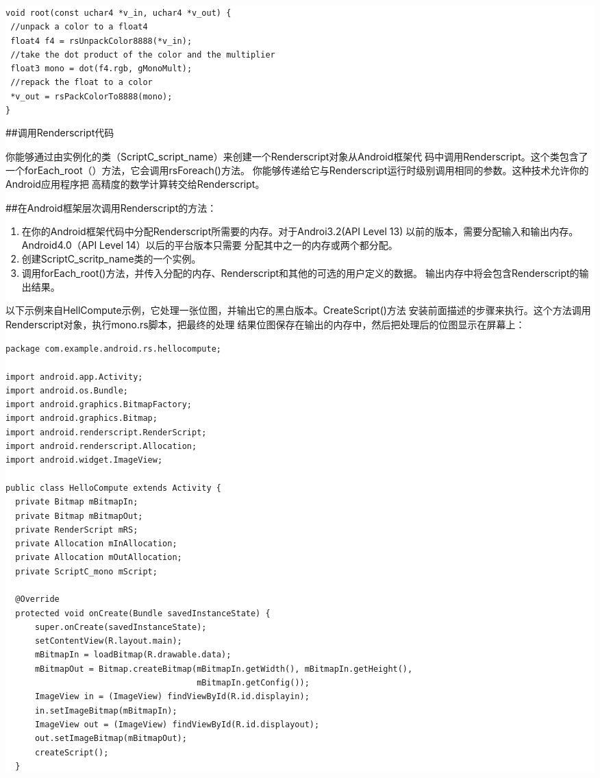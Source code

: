     void root(const uchar4 *v_in, uchar4 *v_out) {
     //unpack a color to a float4
     float4 f4 = rsUnpackColor8888(*v_in);
     //take the dot product of the color and the multiplier
     float3 mono = dot(f4.rgb, gMonoMult);
     //repack the float to a color
     *v_out = rsPackColorTo8888(mono);
    }


##调用Renderscript代码

你能够通过由实例化的类（ScriptC_script_name）来创建一个Renderscript对象从Android框架代      码中调用Renderscript。这个类包含了一个forEach_root（）方法，它会调用rsForeach()方法。
你能够传递给它与Renderscript运行时级别调用相同的参数。这种技术允许你的Android应用程序把
高精度的数学计算转交给Renderscript。

##在Android框架层次调用Renderscript的方法：

1. 在你的Android框架代码中分配Renderscript所需要的内存。对于Androi3.2(API Level 13)
   以前的版本，需要分配输入和输出内存。Android4.0（API Level 14）以后的平台版本只需要
   分配其中之一的内存或两个都分配。
2. 创建ScriptC_scritp_name类的一个实例。
3. 调用forEach_root()方法，并传入分配的内存、Renderscript和其他的可选的用户定义的数据。
   输出内存中将会包含Renderscript的输出结果。

以下示例来自HellCompute示例，它处理一张位图，并输出它的黑白版本。CreateScript()方法
安装前面描述的步骤来执行。这个方法调用Renderscript对象，执行mono.rs脚本，把最终的处理
结果位图保存在输出的内存中，然后把处理后的位图显示在屏幕上：


    package com.example.android.rs.hellocompute;

    import android.app.Activity;
    import android.os.Bundle;
    import android.graphics.BitmapFactory;
    import android.graphics.Bitmap;
    import android.renderscript.RenderScript;
    import android.renderscript.Allocation;
    import android.widget.ImageView;

    public class HelloCompute extends Activity {
      private Bitmap mBitmapIn;
      private Bitmap mBitmapOut;
      private RenderScript mRS;
      private Allocation mInAllocation;
      private Allocation mOutAllocation;
      private ScriptC_mono mScript;

      @Override
      protected void onCreate(Bundle savedInstanceState) {
          super.onCreate(savedInstanceState);
          setContentView(R.layout.main);
          mBitmapIn = loadBitmap(R.drawable.data);
          mBitmapOut = Bitmap.createBitmap(mBitmapIn.getWidth(), mBitmapIn.getHeight(),
                                           mBitmapIn.getConfig());
          ImageView in = (ImageView) findViewById(R.id.displayin);
          in.setImageBitmap(mBitmapIn);
          ImageView out = (ImageView) findViewById(R.id.displayout);
          out.setImageBitmap(mBitmapOut);
          createScript();
      }
